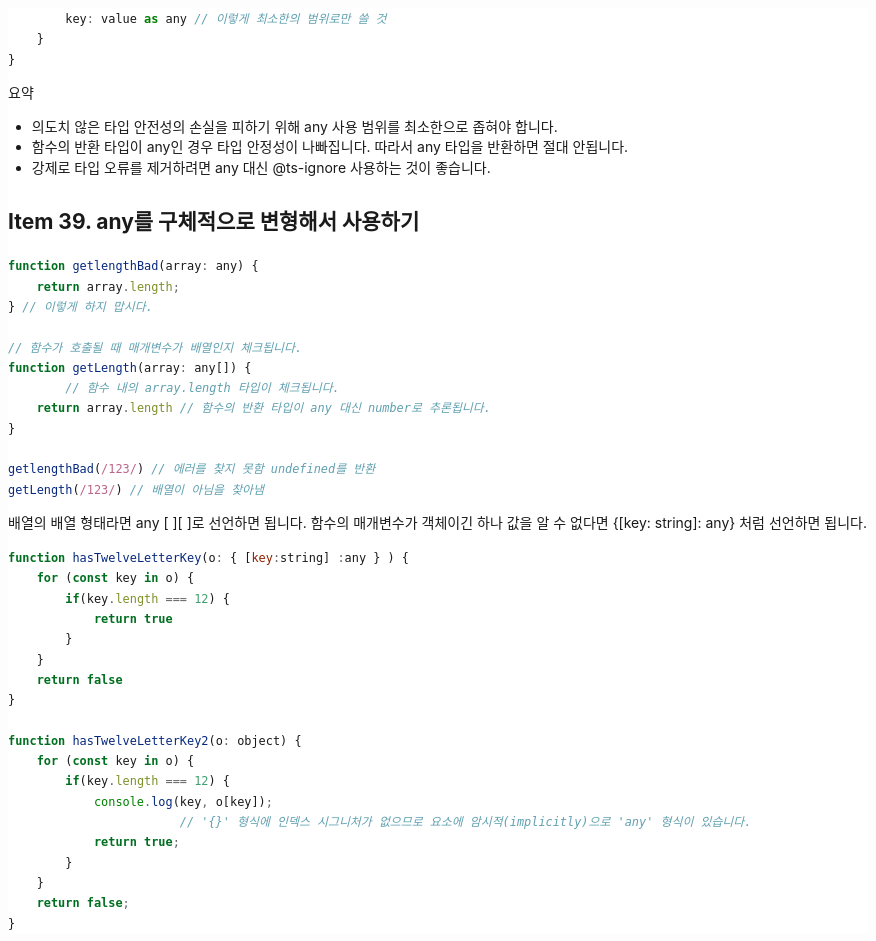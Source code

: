 ```jsx
        key: value as any // 이렇게 최소한의 범위로만 쓸 것
    }
}
```

요약

- 의도치 않은 타입 안전성의 손실을 피하기 위해 any 사용 범위를 최소한으로 좁혀야 합니다.
- 함수의 반환 타입이 any인 경우 타입 안정성이 나빠집니다. 따라서 any 타입을 반환하면 절대 안됩니다.
- 강제로 타입 오류를 제거하려면 any 대신 @ts-ignore 사용하는 것이 좋습니다.

## Item 39. any를 구체적으로 변형해서 사용하기

```jsx
function getlengthBad(array: any) {
    return array.length;
} // 이렇게 하지 맙시다.

// 함수가 호출될 때 매개변수가 배열인지 체크됩니다.
function getLength(array: any[]) {
		// 함수 내의 array.length 타입이 체크됩니다.
    return array.length // 함수의 반환 타입이 any 대신 number로 추론됩니다.
}

getlengthBad(/123/) // 에러를 찾지 못함 undefined를 반환
getLength(/123/) // 배열이 아님을 찾아냄
```

배열의 배열 형태라면 any [ ][ ]로 선언하면 됩니다.
함수의 매개변수가 객체이긴 하나 값을 알 수 없다면 {[key: string]: any} 처럼 선언하면 됩니다.

```jsx
function hasTwelveLetterKey(o: { [key:string] :any } ) {
    for (const key in o) {
        if(key.length === 12) {
            return true
        }
    }
    return false
}

function hasTwelveLetterKey2(o: object) {
    for (const key in o) {
        if(key.length === 12) {
            console.log(key, o[key]);
						// '{}' 형식에 인덱스 시그니처가 없으므로 요소에 암시적(implicitly)으로 'any' 형식이 있습니다.
            return true;
        }
    }
    return false;
}
```
